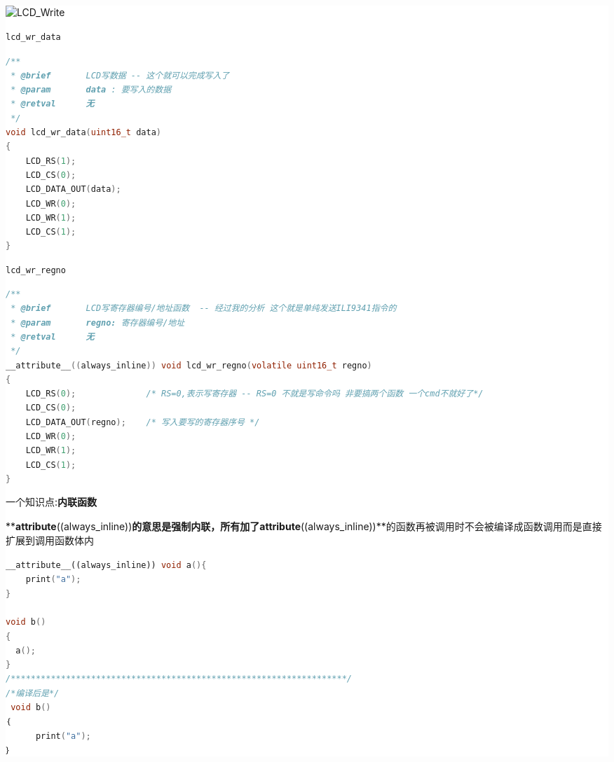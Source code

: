 ![LCD_Write](https://pic.imgdb.cn/item/6513fb3dc458853aef446b54/LCD_Write.png)

`lcd_wr_data`

```c
/**
 * @brief       LCD写数据 -- 这个就可以完成写入了
 * @param       data : 要写入的数据
 * @retval      无
 */
void lcd_wr_data(uint16_t data)
{
    LCD_RS(1);
    LCD_CS(0);
    LCD_DATA_OUT(data);
    LCD_WR(0);
    LCD_WR(1);
    LCD_CS(1);
}
```

`lcd_wr_regno`

```c
/**
 * @brief       LCD写寄存器编号/地址函数  -- 经过我的分析 这个就是单纯发送ILI9341指令的
 * @param       regno: 寄存器编号/地址
 * @retval      无
 */
__attribute__((always_inline)) void lcd_wr_regno(volatile uint16_t regno)
{
    LCD_RS(0);              /* RS=0,表示写寄存器 -- RS=0 不就是写命令吗 非要搞两个函数 一个cmd不就好了*/
    LCD_CS(0);
    LCD_DATA_OUT(regno);    /* 写入要写的寄存器序号 */
    LCD_WR(0);
    LCD_WR(1);
    LCD_CS(1);
}
```

一个知识点:**内联函数**

**__attribute__((always_inline))**的意思是强制内联，所有加了**__attribute__((always_inline))**的函数再被调用时不会被编译成函数调用而是直接扩展到调用函数体内

```cpp
__attribute__((always_inline)) void a(){
    print("a"); 
}

void b()
{
  a();
}
/*******************************************************************/
/*编译后是*/
 void b()
｛
      print("a"); 
｝
```
